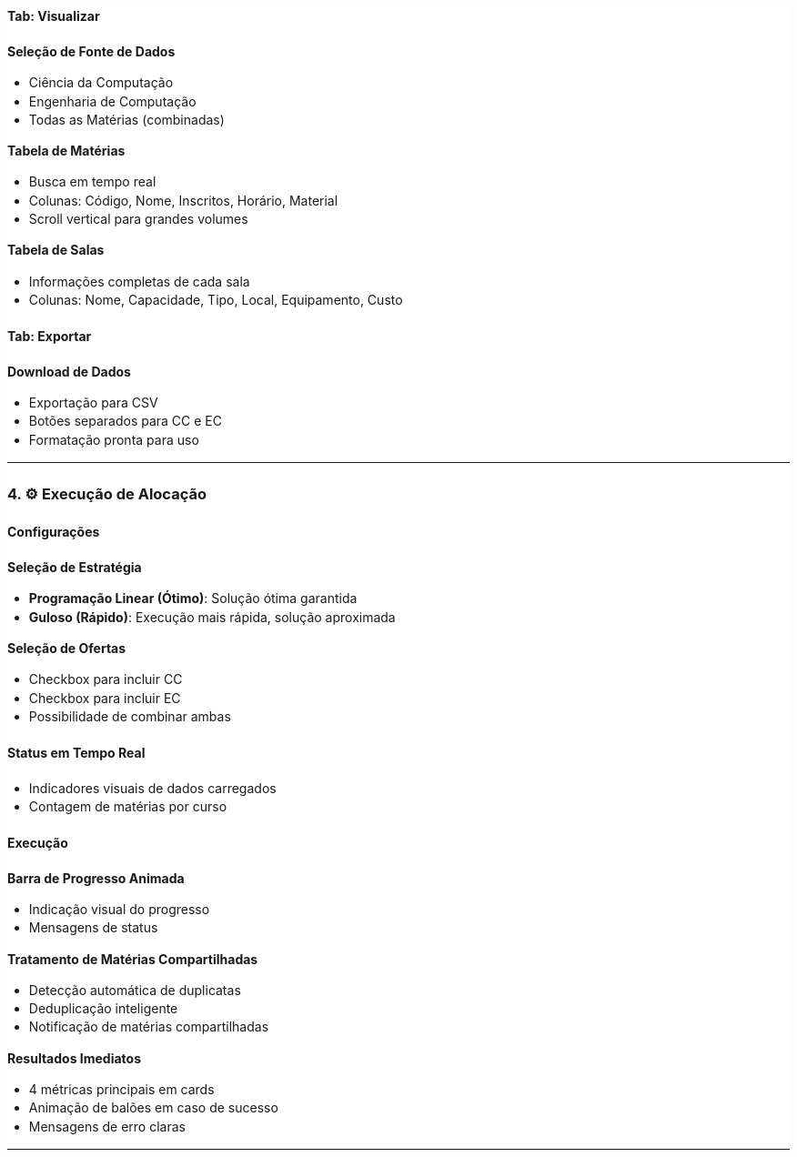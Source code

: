 #### Tab: Visualizar

**Seleção de Fonte de Dados**
- Ciência da Computação
- Engenharia de Computação
- Todas as Matérias (combinadas)

**Tabela de Matérias**
- Busca em tempo real
- Colunas: Código, Nome, Inscritos, Horário, Material
- Scroll vertical para grandes volumes

**Tabela de Salas**
- Informações completas de cada sala
- Colunas: Nome, Capacidade, Tipo, Local, Equipamento, Custo

#### Tab: Exportar

**Download de Dados**
- Exportação para CSV
- Botões separados para CC e EC
- Formatação pronta para uso

---

### 4. ⚙️ **Execução de Alocação**

#### Configurações

**Seleção de Estratégia**
- **Programação Linear (Ótimo)**: Solução ótima garantida
- **Guloso (Rápido)**: Execução mais rápida, solução aproximada

**Seleção de Ofertas**
- Checkbox para incluir CC
- Checkbox para incluir EC
- Possibilidade de combinar ambas

#### Status em Tempo Real
- Indicadores visuais de dados carregados
- Contagem de matérias por curso

#### Execução

**Barra de Progresso Animada**
- Indicação visual do progresso
- Mensagens de status

**Tratamento de Matérias Compartilhadas**
- Detecção automática de duplicatas
- Deduplicação inteligente
- Notificação de matérias compartilhadas

**Resultados Imediatos**
- 4 métricas principais em cards
- Animação de balões em caso de sucesso
- Mensagens de erro claras

---